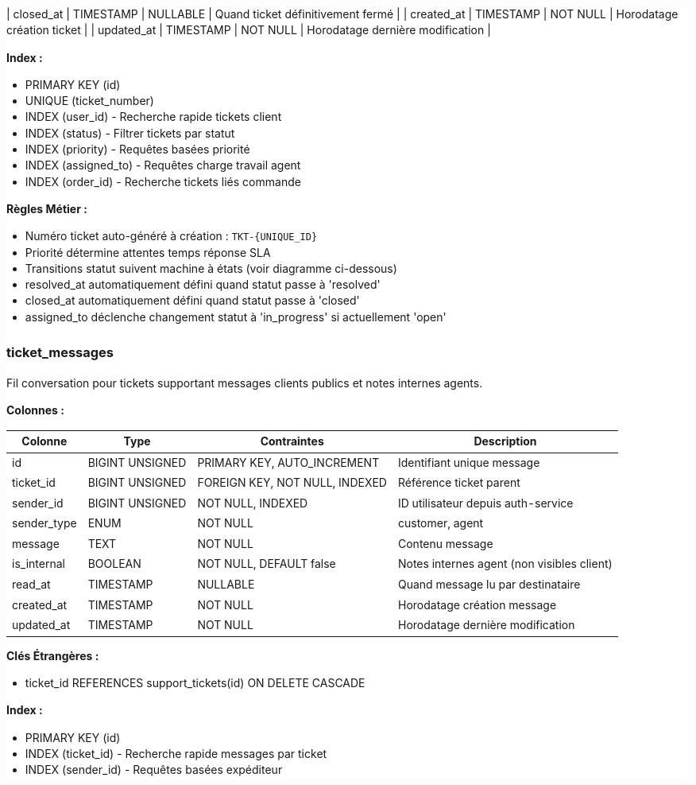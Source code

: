 | closed_at | TIMESTAMP | NULLABLE | Quand ticket définitivement fermé |
| created_at | TIMESTAMP | NOT NULL | Horodatage création ticket |
| updated_at | TIMESTAMP | NOT NULL | Horodatage dernière modification |

**Index :**
- PRIMARY KEY (id)
- UNIQUE (ticket_number)
- INDEX (user_id) - Recherche rapide tickets client
- INDEX (status) - Filtrer tickets par statut
- INDEX (priority) - Requêtes basées priorité
- INDEX (assigned_to) - Requêtes charge travail agent
- INDEX (order_id) - Recherche tickets liés commande

**Règles Métier :**
- Numéro ticket auto-généré à création : `TKT-{UNIQUE_ID}`
- Priorité détermine attentes temps réponse SLA
- Transitions statut suivent machine à états (voir diagramme ci-dessous)
- resolved_at automatiquement défini quand statut passe à 'resolved'
- closed_at automatiquement défini quand statut passe à 'closed'
- assigned_to déclenche changement statut à 'in_progress' si actuellement 'open'

### ticket_messages

Fil conversation pour tickets supportant messages clients publics et notes internes agents.

**Colonnes :**

| Colonne | Type | Contraintes | Description |
|---------|------|-------------|-------------|
| id | BIGINT UNSIGNED | PRIMARY KEY, AUTO_INCREMENT | Identifiant unique message |
| ticket_id | BIGINT UNSIGNED | FOREIGN KEY, NOT NULL, INDEXED | Référence ticket parent |
| sender_id | BIGINT UNSIGNED | NOT NULL, INDEXED | ID utilisateur depuis auth-service |
| sender_type | ENUM | NOT NULL | customer, agent |
| message | TEXT | NOT NULL | Contenu message |
| is_internal | BOOLEAN | NOT NULL, DEFAULT false | Notes internes agent (non visibles client) |
| read_at | TIMESTAMP | NULLABLE | Quand message lu par destinataire |
| created_at | TIMESTAMP | NOT NULL | Horodatage création message |
| updated_at | TIMESTAMP | NOT NULL | Horodatage dernière modification |

**Clés Étrangères :**
- ticket_id REFERENCES support_tickets(id) ON DELETE CASCADE

**Index :**
- PRIMARY KEY (id)
- INDEX (ticket_id) - Recherche rapide messages par ticket
- INDEX (sender_id) - Requêtes basées expéditeur
